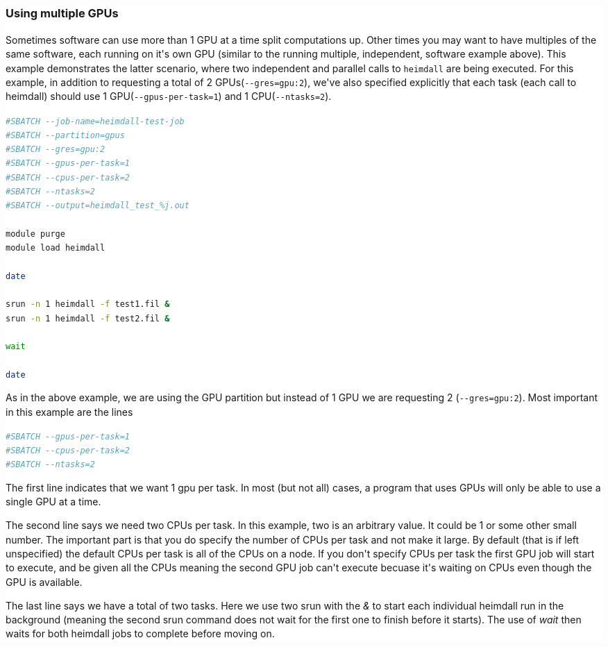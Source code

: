 ### Using multiple GPUs

Sometimes software can use more than 1 GPU at a time split computations up.  Other times you may want to have multiples of the same software, each running on it's own GPU
(similar to the running multiple, independent, software example above).  This example demonstrates the latter scenario, where two independent and parallel calls to `heimdall` 
are being executed.  For this example, in addition to requesting a total of 2 GPUs(`--gres=gpu:2`), we've also specified explicitly that each task (each call to heimdall) 
should use 1 GPU(`--gpus-per-task=1`) and 1 CPU(`--ntasks=2`).

```bash
#SBATCH --job-name=heimdall-test-job
#SBATCH --partition=gpus
#SBATCH --gres=gpu:2
#SBATCH --gpus-per-task=1
#SBATCH --cpus-per-task=2
#SBATCH --ntasks=2
#SBATCH --output=heimdall_test_%j.out

module purge
module load heimdall

date

srun -n 1 heimdall -f test1.fil & 
srun -n 1 heimdall -f test2.fil &

wait

date
```

As in the above example, we are using the GPU partition but instead of 1 GPU we are requesting 2 (`--gres=gpu:2`).  Most important in this example are the lines

```bash
#SBATCH --gpus-per-task=1
#SBATCH --cpus-per-task=2
#SBATCH --ntasks=2
```

The first line indicates that we want 1 gpu per task.  In most (but not all) cases, a program that uses GPUs will only be able to use a single GPU at a time.

The second line says we need two CPUs per task.  In this example, two is an arbitrary value.  It could be 1 or some other small number.  The important part is that you do specify the number of CPUs per task and not make it large.  By default (that is if left unspecified) the default CPUs per task is all of the CPUs on a node.  If you don't specify CPUs per task the first GPU job will start to execute, and be given all the CPUs meaning the second GPU job can't execute becuase it's waiting on CPUs even though the GPU is available.

The last line says we have a total of two tasks.  Here we use two srun with the *&* to start each individual heimdall run in the background (meaning the second srun command does not wait for the first one to finish before it starts).  The use of *wait* then waits for both heimdall jobs to complete before moving on. 